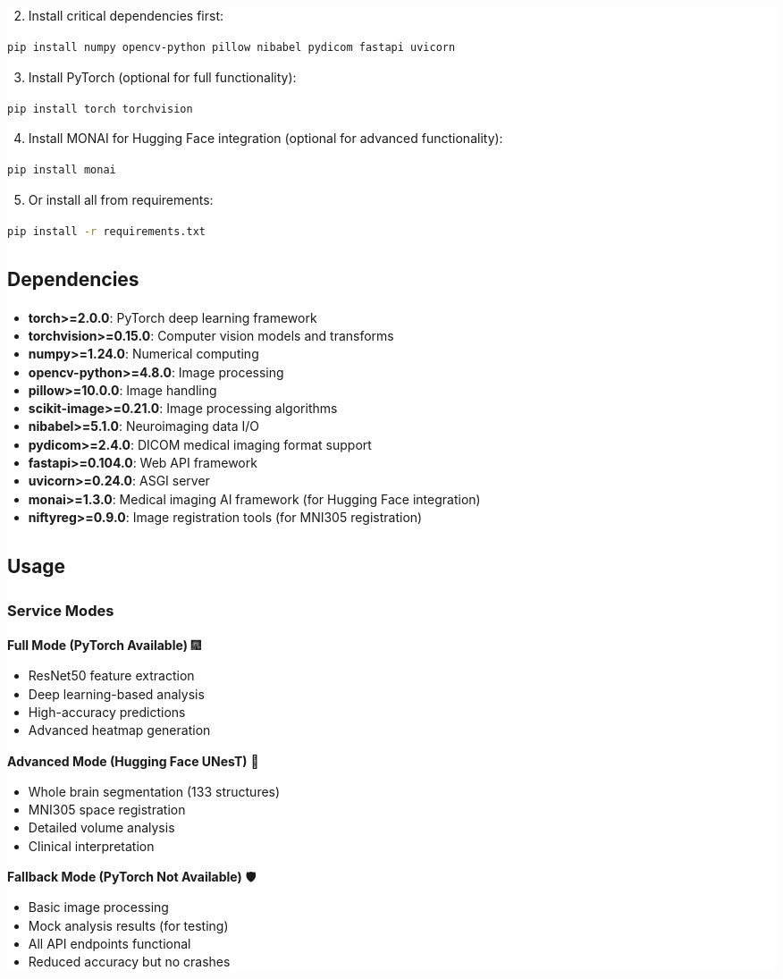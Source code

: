 2. Install critical dependencies first:
```bash
pip install numpy opencv-python pillow nibabel pydicom fastapi uvicorn
```

3. Install PyTorch (optional for full functionality):
```bash
pip install torch torchvision
```

4. Install MONAI for Hugging Face integration (optional for advanced functionality):
```bash
pip install monai
```

5. Or install all from requirements:
```bash
pip install -r requirements.txt
```

## Dependencies

- **torch>=2.0.0**: PyTorch deep learning framework
- **torchvision>=0.15.0**: Computer vision models and transforms
- **numpy>=1.24.0**: Numerical computing
- **opencv-python>=4.8.0**: Image processing
- **pillow>=10.0.0**: Image handling
- **scikit-image>=0.21.0**: Image processing algorithms
- **nibabel>=5.1.0**: Neuroimaging data I/O
- **pydicom>=2.4.0**: DICOM medical imaging format support
- **fastapi>=0.104.0**: Web API framework
- **uvicorn>=0.24.0**: ASGI server
- **monai>=1.3.0**: Medical imaging AI framework (for Hugging Face integration)
- **niftyreg>=0.9.0**: Image registration tools (for MNI305 registration)

## Usage

### Service Modes

**Full Mode (PyTorch Available)** 🎆
- ResNet50 feature extraction
- Deep learning-based analysis
- High-accuracy predictions
- Advanced heatmap generation

**Advanced Mode (Hugging Face UNesT)** 🧠
- Whole brain segmentation (133 structures)
- MNI305 space registration
- Detailed volume analysis
- Clinical interpretation

**Fallback Mode (PyTorch Not Available)** 🛡️
- Basic image processing
- Mock analysis results (for testing)
- All API endpoints functional
- Reduced accuracy but no crashes
